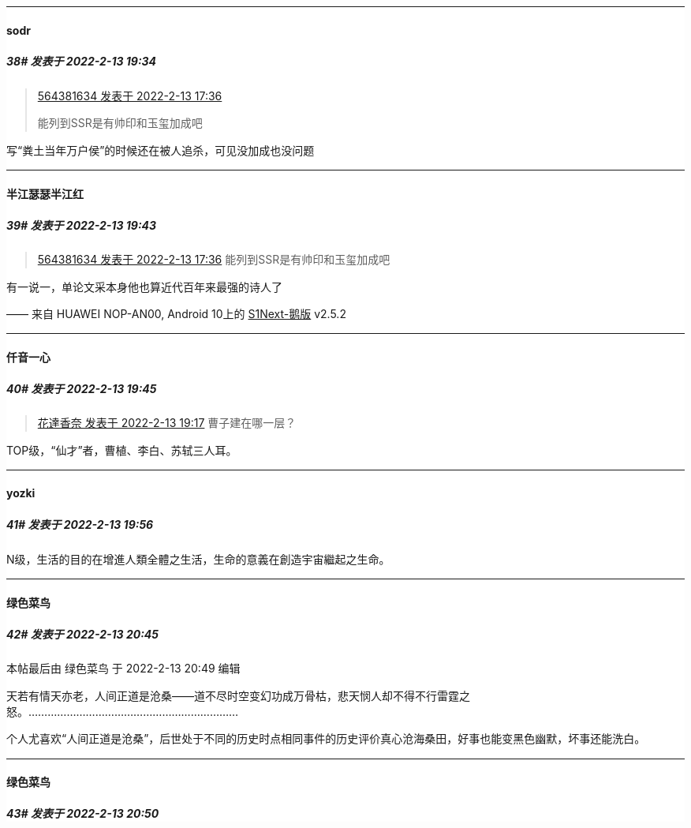 *****

####  sodr  
##### 38#       发表于 2022-2-13 19:34

<blockquote><a href="httphttps://bbs.saraba1st.com/2b/forum.php?mod=redirect&amp;goto=findpost&amp;pid=54669539&amp;ptid=2052330" target="_blank">564381634 发表于 2022-2-13 17:36</a>

能列到SSR是有帅印和玉玺加成吧</blockquote>
写“粪土当年万户侯”的时候还在被人追杀，可见没加成也没问题

*****

####  半江瑟瑟半江红  
##### 39#       发表于 2022-2-13 19:43

<blockquote><a href="httphttps://bbs.saraba1st.com/2b/forum.php?mod=redirect&amp;goto=findpost&amp;pid=54669539&amp;ptid=2052330" target="_blank">564381634 发表于 2022-2-13 17:36</a>
能列到SSR是有帅印和玉玺加成吧</blockquote>
有一说一，单论文采本身他也算近代百年来最强的诗人了

—— 来自 HUAWEI NOP-AN00, Android 10上的 [S1Next-鹅版](https://github.com/ykrank/S1-Next/releases) v2.5.2

*****

####  仟音一心  
##### 40#       发表于 2022-2-13 19:45

<blockquote><a href="httphttps://bbs.saraba1st.com/2b/forum.php?mod=redirect&amp;goto=findpost&amp;pid=54670521&amp;ptid=2052330" target="_blank">花達香奈 发表于 2022-2-13 19:17</a>
曹子建在哪一层？</blockquote>
TOP级，“仙才”者，曹植、李白、苏轼三人耳。

*****

####  yozki  
##### 41#       发表于 2022-2-13 19:56

N级，生活的目的在增進人類全體之生活，生命的意義在創造宇宙繼起之生命。

*****

####  绿色菜鸟  
##### 42#       发表于 2022-2-13 20:45

 本帖最后由 绿色菜鸟 于 2022-2-13 20:49 编辑 

天若有情天亦老，人间正道是沧桑——道不尽时空变幻功成万骨枯，悲天悯人却不得不行雷霆之怒。…………………………………………………………

个人尤喜欢“人间正道是沧桑”，后世处于不同的历史时点相同事件的历史评价真心沧海桑田，好事也能变黑色幽默，坏事还能洗白。

*****

####  绿色菜鸟  
##### 43#       发表于 2022-2-13 20:50
